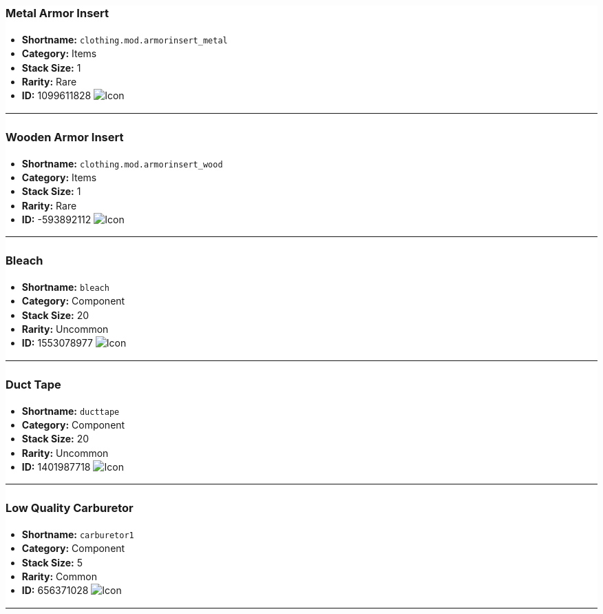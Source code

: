 
### Metal Armor Insert
- **Shortname:** `clothing.mod.armorinsert_metal`
- **Category:** Items
- **Stack Size:** 1
- **Rarity:** Rare
- **ID:** 1099611828
![Icon](https://cdn.rusthelp.com/images/256/clothing.mod.armorinsert_metal.png)

---

### Wooden Armor Insert
- **Shortname:** `clothing.mod.armorinsert_wood`
- **Category:** Items
- **Stack Size:** 1
- **Rarity:** Rare
- **ID:** -593892112
![Icon](https://cdn.rusthelp.com/images/256/clothing.mod.armorinsert_wood.png)

---

### Bleach
- **Shortname:** `bleach`
- **Category:** Component
- **Stack Size:** 20
- **Rarity:** Uncommon
- **ID:** 1553078977
![Icon](https://cdn.rusthelp.com/images/256/bleach.png)

---

### Duct Tape
- **Shortname:** `ducttape`
- **Category:** Component
- **Stack Size:** 20
- **Rarity:** Uncommon
- **ID:** 1401987718
![Icon](https://cdn.rusthelp.com/images/256/ducttape.png)

---

### Low Quality Carburetor
- **Shortname:** `carburetor1`
- **Category:** Component
- **Stack Size:** 5
- **Rarity:** Common
- **ID:** 656371028
![Icon](https://cdn.rusthelp.com/images/256/carburetor1.png)

---